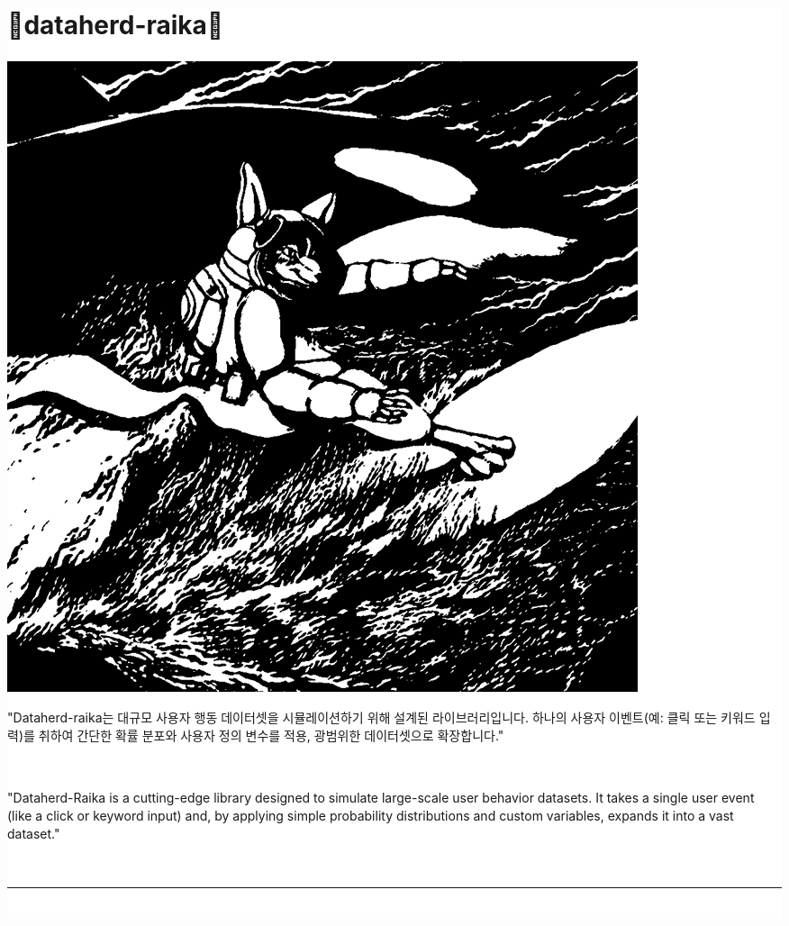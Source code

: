 # 🐺dataherd-raika🐺

![dataherd-raika](https://raw.githubusercontent.com/cobluestars/dataherd-raika/main/assets/dataherd-raika.png)


"Dataherd-raika는 대규모 사용자 행동 데이터셋을 시뮬레이션하기 위해 설계된 라이브러리입니다. 하나의 사용자 이벤트(예: 클릭 또는 키워드 입력)를 취하여 간단한 확률 분포와 사용자 정의 변수를 적용, 광범위한 데이터셋으로 확장합니다."

<br/>

"Dataherd-Raika is a cutting-edge library designed to simulate large-scale user behavior datasets. It takes a single user event (like a click or keyword input) and, by applying simple probability distributions and custom variables, expands it into a vast dataset."

<br/>
<hr/>
<br/>
